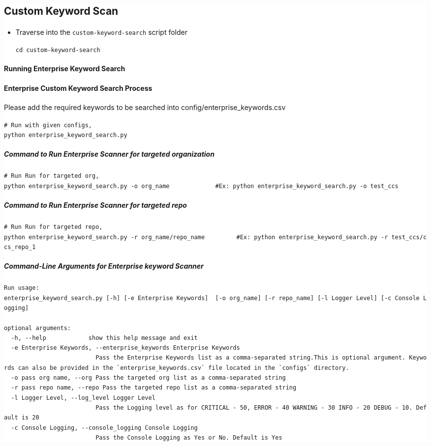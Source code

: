 ## Custom Keyword Scan

- Traverse into the `custom-keyword-search` script folder

  ```
  cd custom-keyword-search
  ```

#### Running Enterprise Keyword Search

#### Enterprise Custom Keyword Search Process

Please add the required keywords to be searched into config/enterprise_keywords.csv

```
# Run with given configs,
python enterprise_keyword_search.py
```

##### Command to Run Enterprise Scanner for targeted organization

```
# Run Run for targeted org,
python enterprise_keyword_search.py -o org_name             #Ex: python enterprise_keyword_search.py -o test_ccs
```

##### Command to Run Enterprise Scanner for targeted repo

```
# Run Run for targeted repo,
python enterprise_keyword_search.py -r org_name/repo_name         #Ex: python enterprise_keyword_search.py -r test_ccs/ccs_repo_1
```

##### Command-Line Arguments for Enterprise keyword Scanner

```
Run usage:
enterprise_keyword_search.py [-h] [-e Enterprise Keywords]  [-o org_name] [-r repo_name] [-l Logger Level] [-c Console Logging]

optional arguments:
  -h, --help            show this help message and exit
  -e Enterprise Keywords, --enterprise_keywords Enterprise Keywords
                          Pass the Enterprise Keywords list as a comma-separated string.This is optional argument. Keywords can also be provided in the `enterprise_keywords.csv` file located in the `configs` directory.
  -o pass org name, --org Pass the targeted org list as a comma-separated string
  -r pass repo name, --repo Pass the targeted repo list as a comma-separated string
  -l Logger Level, --log_level Logger Level
                          Pass the Logging level as for CRITICAL - 50, ERROR - 40 WARNING - 30 INFO - 20 DEBUG - 10. Default is 20
  -c Console Logging, --console_logging Console Logging
                          Pass the Console Logging as Yes or No. Default is Yes
```


[python >= v3.6]: https://www.python.org/downloads/
[how to get github api token]: https://docs.github.com/en/github/authenticating-to-github/keeping-your-account-and-data-secure/creating-a-personal-access-token